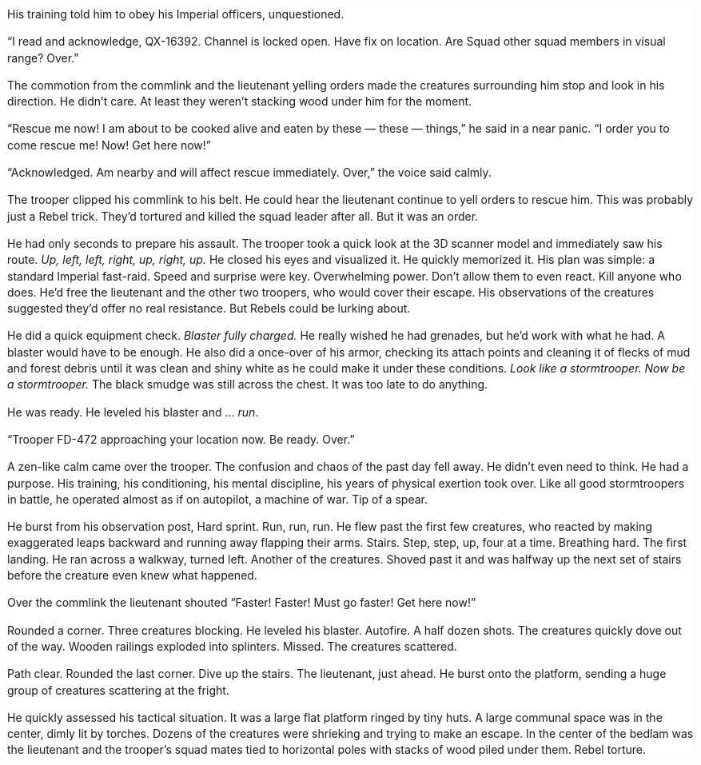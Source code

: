His training told him to obey his Imperial officers, unquestioned.

“I read and acknowledge, QX-16392. Channel is locked open. Have fix on location. Are Squad other squad members in visual range? Over.”

The commotion from the commlink and the lieutenant yelling orders made the creatures surrounding him stop and look in his direction. He didn’t care. At least they weren’t stacking wood under him for the moment.

“Rescue me now! I am about to be cooked alive and eaten by these — these — things,” he said in a near panic. “I order you to come rescue me! Now! Get here now!”

“Acknowledged. Am nearby and will affect rescue immediately. Over,” the voice said calmly.

The trooper clipped his commlink to his belt. He could hear the lieutenant continue to yell orders to rescue him. This was probably just a Rebel trick. They’d tortured and killed the squad leader after all. But it was an order.

He had only seconds to prepare his assault. The trooper took a quick look at the 3D scanner model and immediately saw his route. _Up, left, left, right, up, right, up._ He closed his eyes and visualized it. He quickly memorized it. His plan was simple: a standard Imperial fast-raid. Speed and surprise were key. Overwhelming power. Don’t allow them to even react. Kill anyone who does. He’d free the lieutenant and the other two troopers, who would cover their escape. His observations of the creatures suggested they’d offer no real resistance. But Rebels could be lurking about.

He did a quick equipment check. _Blaster fully charged._ He really wished he had grenades, but he’d work with what he had. A blaster would have to be enough. He also did a once-over of his armor, checking its attach points and cleaning it of flecks of mud and forest debris until it was clean and shiny white as he could make it under these conditions. _Look like a stormtrooper. Now be a stormtrooper._ The black smudge was still across the chest. It was too late to do anything.

He was ready. He leveled his blaster and … _run_.

“Trooper FD-472 approaching your location now. Be ready. Over.”

A zen-like calm came over the trooper. The confusion and chaos of the past day fell away. He didn’t even need to think. He had a purpose. His training, his conditioning, his mental discipline, his years of physical exertion took over. Like all good stormtroopers in battle, he operated almost as if on autopilot, a machine of war. Tip of a spear.

He burst from his observation post, Hard sprint. Run, run, run. He flew past the first few creatures, who reacted by making exaggerated leaps backward and running away flapping their arms. Stairs. Step, step, up, four at a time. Breathing hard. The first landing. He ran across a walkway, turned left. Another of the creatures. Shoved past it and was halfway up the next set of stairs before the creature even knew what happened.

Over the commlink the lieutenant shouted “Faster! Faster! Must go faster! Get here now!”

Rounded a corner. Three creatures blocking. He leveled his blaster. Autofire. A half dozen shots. The creatures quickly dove out of the way. Wooden railings exploded into splinters. Missed. The creatures scattered.

Path clear. Rounded the last corner. Dive up the stairs. The lieutenant, just ahead. He burst onto the platform, sending a huge group of creatures scattering at the fright.

He quickly assessed his tactical situation. It was a large flat platform ringed by tiny huts. A large communal space was in the center, dimly lit by torches. Dozens of the creatures were shrieking and trying to make an escape. In the center of the bedlam was the lieutenant and the trooper’s squad mates tied to horizontal poles with stacks of wood piled under them. Rebel torture.
